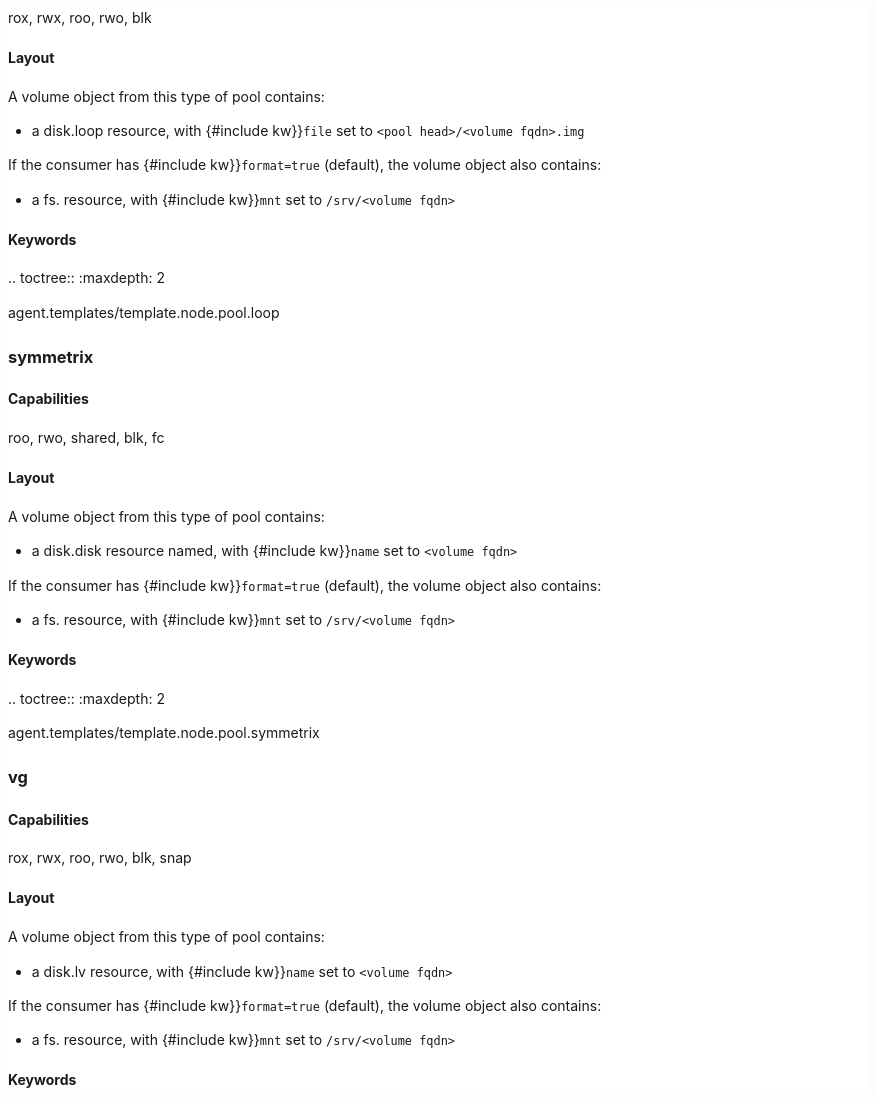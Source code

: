 rox, rwx, roo, rwo, blk

#### Layout

A volume object from this type of pool contains:

* a disk.loop resource, with {#include kw}}`file` set to `<pool head>/<volume fqdn>.img`

If the consumer has {#include kw}}`format=true` (default), the volume object also contains:

* a fs.<pool fs_type> resource, with {#include kw}}`mnt` set to `/srv/<volume fqdn>`

#### Keywords

.. toctree::
   :maxdepth: 2

   agent.templates/template.node.pool.loop

### symmetrix

#### Capabilities

roo, rwo, shared, blk, fc

#### Layout

A volume object from this type of pool contains:

* a disk.disk resource named, with {#include kw}}`name` set to `<volume fqdn>`

If the consumer has {#include kw}}`format=true` (default), the volume object also contains:

* a fs.<pool fs_type> resource, with {#include kw}}`mnt` set to `/srv/<volume fqdn>`

#### Keywords

.. toctree::
   :maxdepth: 2

   agent.templates/template.node.pool.symmetrix

### vg

#### Capabilities

rox, rwx, roo, rwo, blk, snap

#### Layout

A volume object from this type of pool contains:

* a disk.lv resource, with {#include kw}}`name` set to `<volume fqdn>`

If the consumer has {#include kw}}`format=true` (default), the volume object also contains:

* a fs.<pool fs_type> resource, with {#include kw}}`mnt` set to `/srv/<volume fqdn>`

#### Keywords
